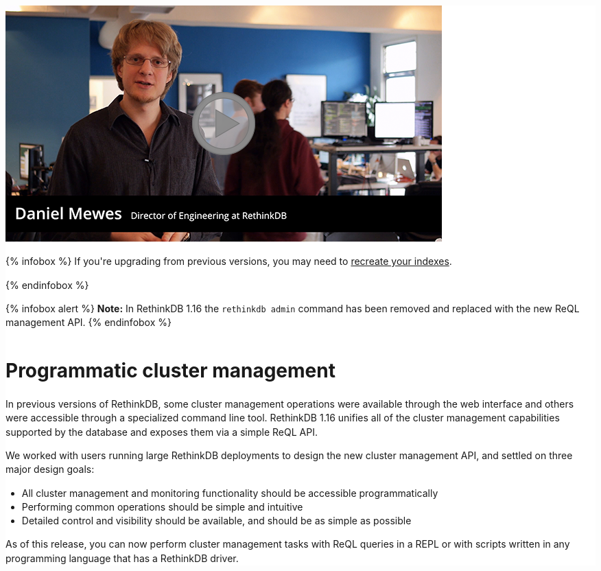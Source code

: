 <a href="https://www.youtube.com/watch?v=odi_sCa3pnA">
    <img src="/assets/images/videos/releases/rethinkdb-1.16.png">
</a>

{% infobox %}
If you're upgrading from previous versions, you may need to [recreate your
indexes][index].

[index]: /docs/troubleshooting/#my-secondary-index-is-outdated
{% endinfobox %}

{% infobox alert %}
__Note:__ In RethinkDB 1.16 the `rethinkdb admin` command has been removed and
replaced with the new ReQL management API.
{% endinfobox %}

# Programmatic cluster management

In previous versions of RethinkDB, some cluster management operations were
available through the web interface and others were accessible through a
specialized command line tool. RethinkDB 1.16 unifies all of the cluster
management capabilities supported by the database and exposes them via a simple
ReQL API.

We worked with users running large RethinkDB deployments to design the new
cluster management API, and settled on three major design goals:

- All cluster management and monitoring functionality should be accessible
  programmatically
- Performing common operations should be simple and intuitive
- Detailed control and visibility should be available, and should be as simple
  as possible

As of this release, you can now perform cluster management tasks with ReQL
queries in a REPL or with scripts written in any programming language that has
a RethinkDB driver.


[yt]: https://www.youtube.com/watch?v=soEFK6PSKEY
[install]: /docs/install
[1]: https://github.com/rethinkdb/rethinkdb/releases/tag/v1.16.0-1
[2]: /blog/realtime-web/
[3]: /blog/realtime-web/
[changelog]: https://github.com/rethinkdb/rethinkdb/releases/tag/v1.16.0-1
[full list]: https://github.com/rethinkdb/rethinkdb/releases/tag/v1.16.0-1
[install]: /docs/install/
[let us know]: https://github.com/rethinkdb/rethinkdb/issues
[hiring]: /jobs